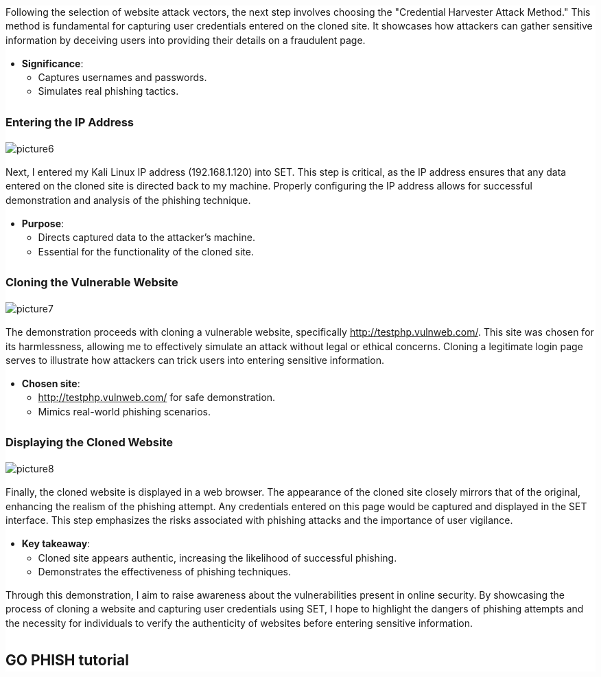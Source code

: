 Following the selection of website attack vectors, the next step involves choosing the "Credential Harvester Attack Method." This method is fundamental for capturing user credentials entered on the cloned site. It showcases how attackers can gather sensitive information by deceiving users into providing their details on a fraudulent page.

- **Significance**:
  - Captures usernames and passwords.
  - Simulates real phishing tactics.

### Entering the IP Address
![picture6](img/Picture6.jpg)

Next, I entered my Kali Linux IP address (192.168.1.120) into SET. This step is critical, as the IP address ensures that any data entered on the cloned site is directed back to my machine. Properly configuring the IP address allows for successful demonstration and analysis of the phishing technique.

- **Purpose**:
  - Directs captured data to the attacker’s machine.
  - Essential for the functionality of the cloned site.

### Cloning the Vulnerable Website

![picture7](img/Picture7.jpg)

The demonstration proceeds with cloning a vulnerable website, specifically http://testphp.vulnweb.com/. This site was chosen for its harmlessness, allowing me to effectively simulate an attack without legal or ethical concerns. Cloning a legitimate login page serves to illustrate how attackers can trick users into entering sensitive information.

- **Chosen site**:
  - http://testphp.vulnweb.com/ for safe demonstration.
  - Mimics real-world phishing scenarios.

### Displaying the Cloned Website
![picture8](img/Picture8.jpg)

Finally, the cloned website is displayed in a web browser. The appearance of the cloned site closely mirrors that of the original, enhancing the realism of the phishing attempt. Any credentials entered on this page would be captured and displayed in the SET interface. This step emphasizes the risks associated with phishing attacks and the importance of user vigilance.

- **Key takeaway**:
  - Cloned site appears authentic, increasing the likelihood of successful phishing.
  - Demonstrates the effectiveness of phishing techniques.

Through this demonstration, I aim to raise awareness about the vulnerabilities present in online security. By showcasing the process of cloning a website and capturing user credentials using SET, I hope to highlight the dangers of phishing attempts and the necessity for individuals to verify the authenticity of websites before entering sensitive information.

## GO PHISH tutorial
